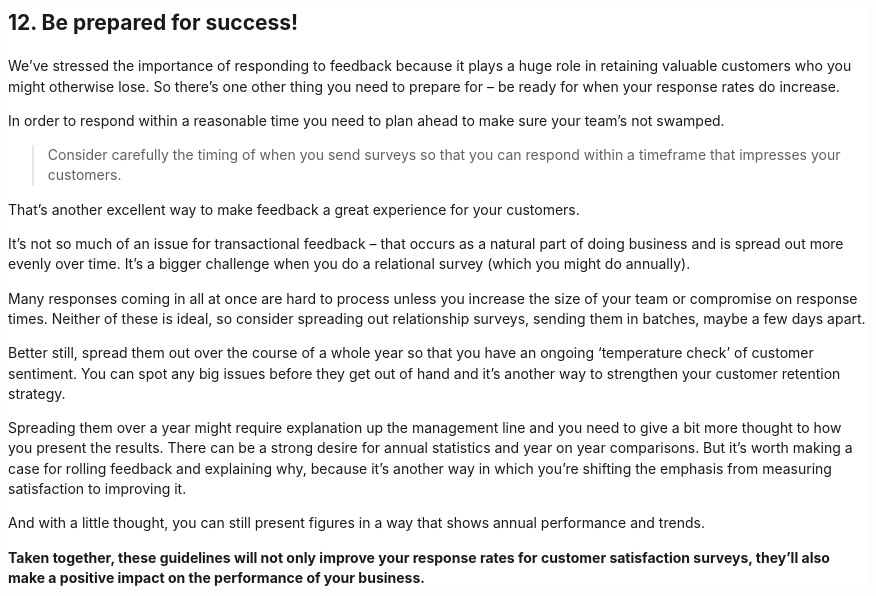 ## 12. Be prepared for success!

We’ve stressed the importance of responding to feedback because it plays a huge role in retaining valuable customers who you might otherwise lose. So there’s one other thing you need to prepare for – be ready for when your response rates do increase.

In order to respond within a reasonable time you need to plan ahead to make sure your team’s not swamped.

> Consider carefully the timing of when you send surveys so that you can respond within a timeframe that impresses your customers.

That’s another excellent way to make feedback a great experience for your customers.

It’s not so much of an issue for transactional feedback – that occurs as a natural part of doing business and is spread out more evenly over time. It’s a bigger challenge when you do a relational survey (which you might do annually).

Many responses coming in all at once are hard to process unless you increase the size of your team or compromise on response times. Neither of these is ideal, so consider spreading out relationship  surveys, sending them in batches, maybe a few days apart.

Better still, spread them out over the course of a whole year so that you have an ongoing ‘temperature check’ of customer sentiment. You can spot any big issues before they get out of hand and it’s another way to strengthen your customer retention strategy.

Spreading them over a year might require explanation up the management line and you need to give a bit more thought to how you present the results. There can be a strong desire for annual statistics and year on year comparisons. But it’s worth making a case for rolling feedback and explaining why, because it’s another way in which you’re shifting the emphasis from measuring satisfaction to improving it.

And with a little thought, you can still present figures in a way that shows annual performance and trends.

**Taken together, these guidelines will not only improve your response rates for customer satisfaction surveys, they’ll also make a positive impact on the performance of your business.**
